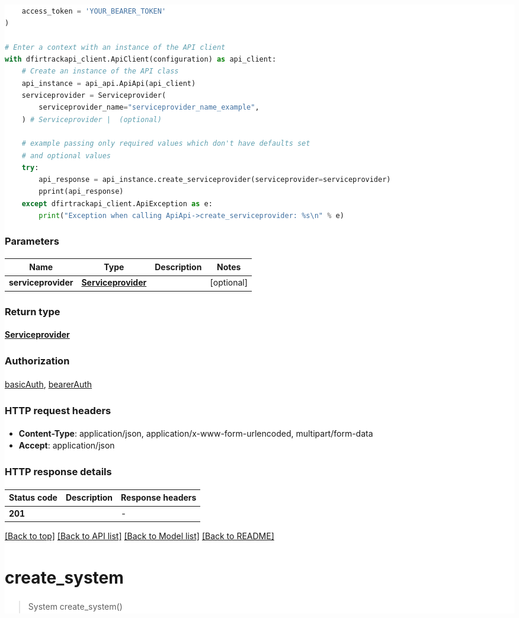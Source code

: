 ```python
    access_token = 'YOUR_BEARER_TOKEN'
)

# Enter a context with an instance of the API client
with dfirtrackapi_client.ApiClient(configuration) as api_client:
    # Create an instance of the API class
    api_instance = api_api.ApiApi(api_client)
    serviceprovider = Serviceprovider(
        serviceprovider_name="serviceprovider_name_example",
    ) # Serviceprovider |  (optional)

    # example passing only required values which don't have defaults set
    # and optional values
    try:
        api_response = api_instance.create_serviceprovider(serviceprovider=serviceprovider)
        pprint(api_response)
    except dfirtrackapi_client.ApiException as e:
        print("Exception when calling ApiApi->create_serviceprovider: %s\n" % e)
```


### Parameters

Name | Type | Description  | Notes
------------- | ------------- | ------------- | -------------
 **serviceprovider** | [**Serviceprovider**](Serviceprovider.md)|  | [optional]

### Return type

[**Serviceprovider**](Serviceprovider.md)

### Authorization

[basicAuth](../README.md#basicAuth), [bearerAuth](../README.md#bearerAuth)

### HTTP request headers

 - **Content-Type**: application/json, application/x-www-form-urlencoded, multipart/form-data
 - **Accept**: application/json


### HTTP response details

| Status code | Description | Response headers |
|-------------|-------------|------------------|
**201** |  |  -  |

[[Back to top]](#) [[Back to API list]](../README.md#documentation-for-api-endpoints) [[Back to Model list]](../README.md#documentation-for-models) [[Back to README]](../README.md)

# **create_system**
> System create_system()
